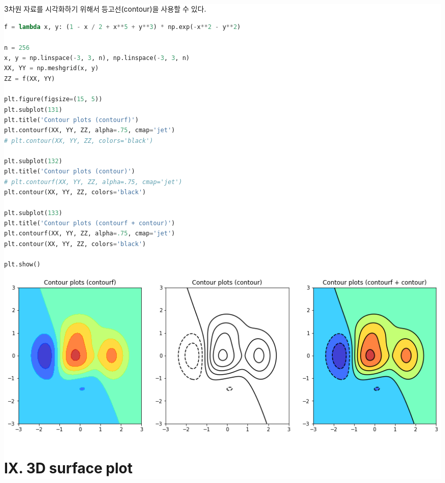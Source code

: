 3차원 자료를 시각화하기 위해서 등고선(contour)을 사용할 수 있다.


```python
f = lambda x, y: (1 - x / 2 + x**5 + y**3) * np.exp(-x**2 - y**2)

n = 256
x, y = np.linspace(-3, 3, n), np.linspace(-3, 3, n)
XX, YY = np.meshgrid(x, y)
ZZ = f(XX, YY)

plt.figure(figsize=(15, 5))
plt.subplot(131)
plt.title('Contour plots (contourf)')
plt.contourf(XX, YY, ZZ, alpha=.75, cmap='jet')
# plt.contour(XX, YY, ZZ, colors='black')

plt.subplot(132)
plt.title('Contour plots (contour)')
# plt.contourf(XX, YY, ZZ, alpha=.75, cmap='jet')
plt.contour(XX, YY, ZZ, colors='black')

plt.subplot(133)
plt.title('Contour plots (contourf + contour)')
plt.contourf(XX, YY, ZZ, alpha=.75, cmap='jet')
plt.contour(XX, YY, ZZ, colors='black')

plt.show()
```


![png](/images/vis_files/vis_46_0.png)


# IX. 3D surface plot

